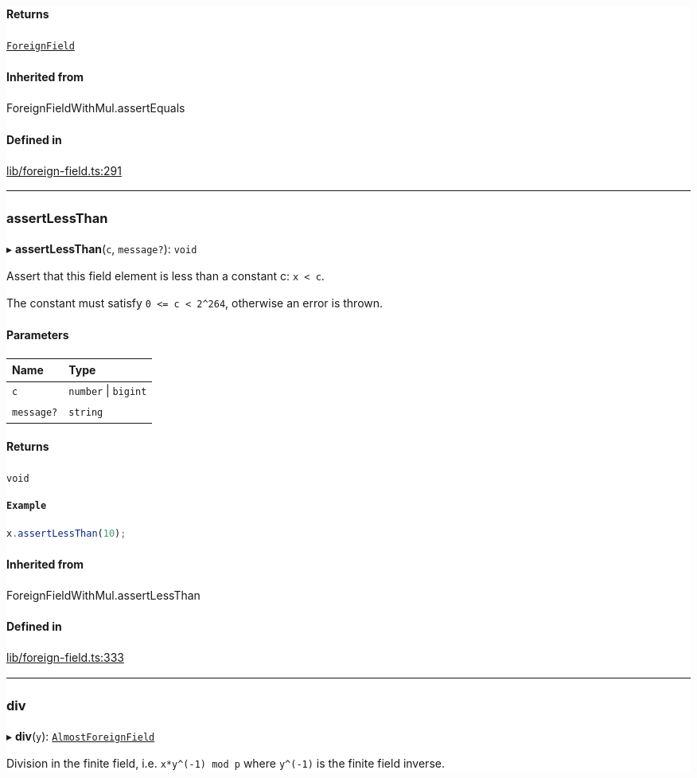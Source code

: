 #### Returns

[`ForeignField`](ForeignField.md)

#### Inherited from

ForeignFieldWithMul.assertEquals

#### Defined in

[lib/foreign-field.ts:291](https://github.com/o1-labs/o1js/blob/64a4beb/src/lib/foreign-field.ts#L291)

___

### assertLessThan

▸ **assertLessThan**(`c`, `message?`): `void`

Assert that this field element is less than a constant c: `x < c`.

The constant must satisfy `0 <= c < 2^264`, otherwise an error is thrown.

#### Parameters

| Name | Type |
| :------ | :------ |
| `c` | `number` \| `bigint` |
| `message?` | `string` |

#### Returns

`void`

**`Example`**

```ts
x.assertLessThan(10);
```

#### Inherited from

ForeignFieldWithMul.assertLessThan

#### Defined in

[lib/foreign-field.ts:333](https://github.com/o1-labs/o1js/blob/64a4beb/src/lib/foreign-field.ts#L333)

___

### div

▸ **div**(`y`): [`AlmostForeignField`](AlmostForeignField.md)

Division in the finite field, i.e. `x*y^(-1) mod p` where `y^(-1)` is the finite field inverse.
